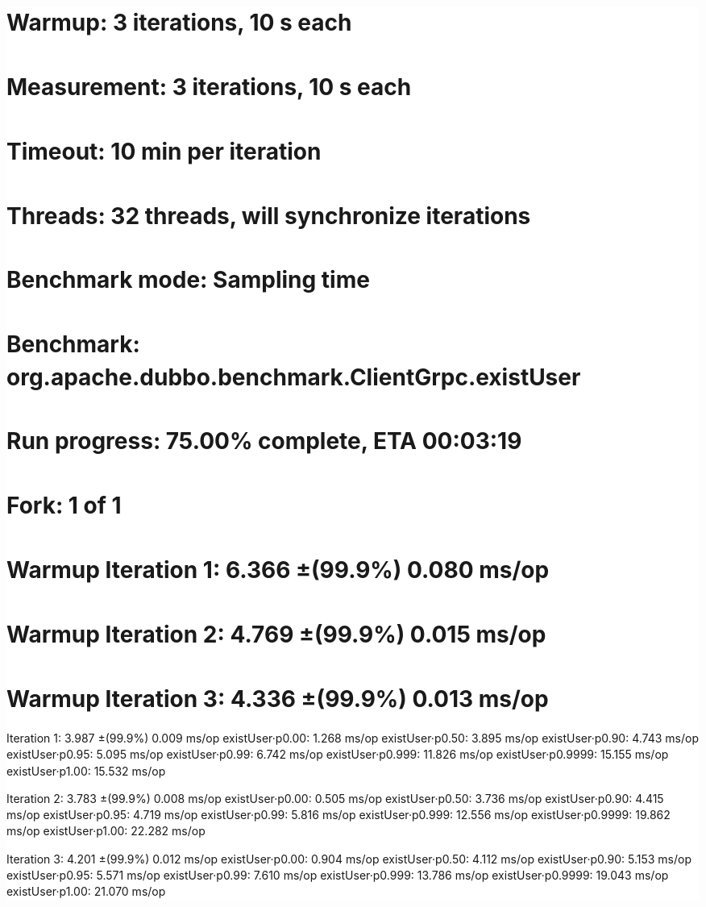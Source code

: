 # Warmup: 3 iterations, 10 s each
# Measurement: 3 iterations, 10 s each
# Timeout: 10 min per iteration
# Threads: 32 threads, will synchronize iterations
# Benchmark mode: Sampling time
# Benchmark: org.apache.dubbo.benchmark.ClientGrpc.existUser

# Run progress: 75.00% complete, ETA 00:03:19
# Fork: 1 of 1
# Warmup Iteration   1: 6.366 ±(99.9%) 0.080 ms/op
# Warmup Iteration   2: 4.769 ±(99.9%) 0.015 ms/op
# Warmup Iteration   3: 4.336 ±(99.9%) 0.013 ms/op
Iteration   1: 3.987 ±(99.9%) 0.009 ms/op
                 existUser·p0.00:   1.268 ms/op
                 existUser·p0.50:   3.895 ms/op
                 existUser·p0.90:   4.743 ms/op
                 existUser·p0.95:   5.095 ms/op
                 existUser·p0.99:   6.742 ms/op
                 existUser·p0.999:  11.826 ms/op
                 existUser·p0.9999: 15.155 ms/op
                 existUser·p1.00:   15.532 ms/op

Iteration   2: 3.783 ±(99.9%) 0.008 ms/op
                 existUser·p0.00:   0.505 ms/op
                 existUser·p0.50:   3.736 ms/op
                 existUser·p0.90:   4.415 ms/op
                 existUser·p0.95:   4.719 ms/op
                 existUser·p0.99:   5.816 ms/op
                 existUser·p0.999:  12.556 ms/op
                 existUser·p0.9999: 19.862 ms/op
                 existUser·p1.00:   22.282 ms/op

Iteration   3: 4.201 ±(99.9%) 0.012 ms/op
                 existUser·p0.00:   0.904 ms/op
                 existUser·p0.50:   4.112 ms/op
                 existUser·p0.90:   5.153 ms/op
                 existUser·p0.95:   5.571 ms/op
                 existUser·p0.99:   7.610 ms/op
                 existUser·p0.999:  13.786 ms/op
                 existUser·p0.9999: 19.043 ms/op
                 existUser·p1.00:   21.070 ms/op
